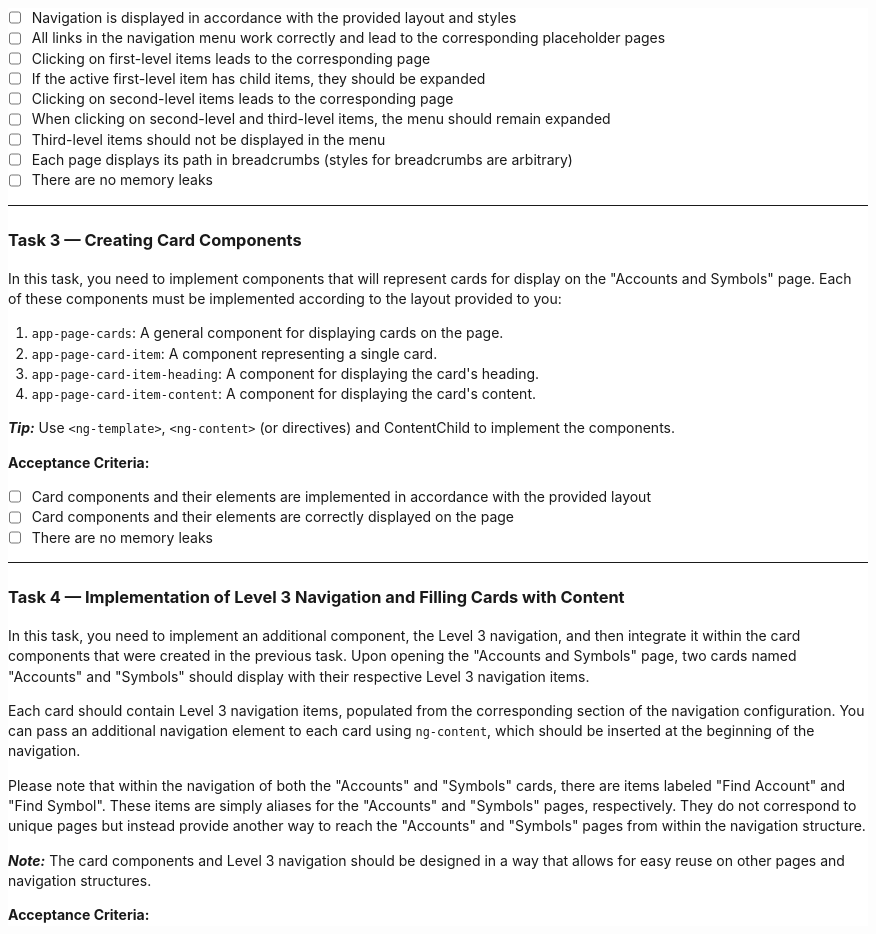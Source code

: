 - [ ] Navigation is displayed in accordance with the provided layout and styles
- [ ] All links in the navigation menu work correctly and lead to the corresponding placeholder pages
- [ ] Clicking on first-level items leads to the corresponding page
- [ ] If the active first-level item has child items, they should be expanded
- [ ] Clicking on second-level items leads to the corresponding page
- [ ] When clicking on second-level and third-level items, the menu should remain expanded
- [ ] Third-level items should not be displayed in the menu
- [ ] Each page displays its path in breadcrumbs (styles for breadcrumbs are arbitrary)
- [ ] There are no memory leaks

---

### Task 3 — Creating Card Components

In this task, you need to implement components that will represent cards for display on the "Accounts and Symbols" page. Each of these components must be implemented according to the layout provided to you:

1. `app-page-cards`: A general component for displaying cards on the page.
2. `app-page-card-item`: A component representing a single card.
3. `app-page-card-item-heading`: A component for displaying the card's heading.
4. `app-page-card-item-content`: A component for displaying the card's content.

**_Tip:_** Use `<ng-template>`, `<ng-content>` (or directives) and ContentChild to implement the components.

**Acceptance Criteria:**

- [ ] Card components and their elements are implemented in accordance with the provided layout
- [ ] Card components and their elements are correctly displayed on the page
- [ ] There are no memory leaks

---

### Task 4 — Implementation of Level 3 Navigation and Filling Cards with Content

In this task, you need to implement an additional component, the Level 3 navigation, and then integrate it within the card components that were created in the previous task. Upon opening the "Accounts and Symbols" page, two cards named "Accounts" and "Symbols" should display with their respective Level 3 navigation items.

Each card should contain Level 3 navigation items, populated from the corresponding section of the navigation configuration. You can pass an additional navigation element to each card using `ng-content`, which should be inserted at the beginning of the navigation.

Please note that within the navigation of both the "Accounts" and "Symbols" cards, there are items labeled "Find Account" and "Find Symbol". These items are simply aliases for the "Accounts" and "Symbols" pages, respectively. They do not correspond to unique pages but instead provide another way to reach the "Accounts" and "Symbols" pages from within the navigation structure.

**_Note:_** The card components and Level 3 navigation should be designed in a way that allows for easy reuse on other pages and navigation structures.

**Acceptance Criteria:**
